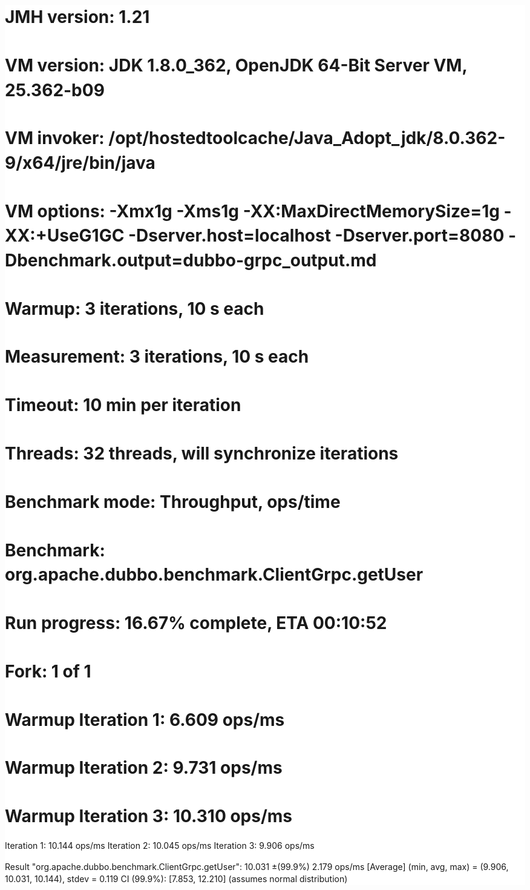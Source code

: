 
# JMH version: 1.21
# VM version: JDK 1.8.0_362, OpenJDK 64-Bit Server VM, 25.362-b09
# VM invoker: /opt/hostedtoolcache/Java_Adopt_jdk/8.0.362-9/x64/jre/bin/java
# VM options: -Xmx1g -Xms1g -XX:MaxDirectMemorySize=1g -XX:+UseG1GC -Dserver.host=localhost -Dserver.port=8080 -Dbenchmark.output=dubbo-grpc_output.md
# Warmup: 3 iterations, 10 s each
# Measurement: 3 iterations, 10 s each
# Timeout: 10 min per iteration
# Threads: 32 threads, will synchronize iterations
# Benchmark mode: Throughput, ops/time
# Benchmark: org.apache.dubbo.benchmark.ClientGrpc.getUser

# Run progress: 16.67% complete, ETA 00:10:52
# Fork: 1 of 1
# Warmup Iteration   1: 6.609 ops/ms
# Warmup Iteration   2: 9.731 ops/ms
# Warmup Iteration   3: 10.310 ops/ms
Iteration   1: 10.144 ops/ms
Iteration   2: 10.045 ops/ms
Iteration   3: 9.906 ops/ms


Result "org.apache.dubbo.benchmark.ClientGrpc.getUser":
  10.031 ±(99.9%) 2.179 ops/ms [Average]
  (min, avg, max) = (9.906, 10.031, 10.144), stdev = 0.119
  CI (99.9%): [7.853, 12.210] (assumes normal distribution)

